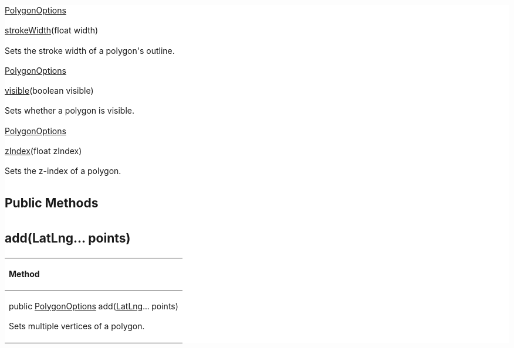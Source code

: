 <tr id="row18585mcpsimp"><td class="cellrowborder" valign="top" width="40%" headers="mcps1.1.3.1.1 "><p id="p18587mcpsimp"><a name="p18587mcpsimp"></a><a name="p18587mcpsimp"></a><a href="polygonoptions.md">PolygonOptions</a></p>
</td>
<td class="cellrowborder" valign="top" width="60%" headers="mcps1.1.3.1.2 "><p id="p18589mcpsimp"><a name="p18589mcpsimp"></a><a name="p18589mcpsimp"></a><a href="#section208221238141011">strokeWidth</a>(float width)</p>
<p id="p122781117111"><a name="p122781117111"></a><a name="p122781117111"></a>Sets the stroke width of a polygon's outline.</p>
</td>
</tr>
<tr id="row18590mcpsimp"><td class="cellrowborder" valign="top" width="40%" headers="mcps1.1.3.1.1 "><p id="p18592mcpsimp"><a name="p18592mcpsimp"></a><a name="p18592mcpsimp"></a><a href="polygonoptions.md">PolygonOptions</a></p>
</td>
<td class="cellrowborder" valign="top" width="60%" headers="mcps1.1.3.1.2 "><p id="p18594mcpsimp"><a name="p18594mcpsimp"></a><a name="p18594mcpsimp"></a><a href="#section128711841191217">visible</a>(boolean visible)</p>
<p id="p133636186119"><a name="p133636186119"></a><a name="p133636186119"></a>Sets whether a polygon is visible.</p>
</td>
</tr>
<tr id="row18595mcpsimp"><td class="cellrowborder" valign="top" width="40%" headers="mcps1.1.3.1.1 "><p id="p18597mcpsimp"><a name="p18597mcpsimp"></a><a name="p18597mcpsimp"></a><a href="polygonoptions.md">PolygonOptions</a></p>
</td>
<td class="cellrowborder" valign="top" width="60%" headers="mcps1.1.3.1.2 "><p id="p18599mcpsimp"><a name="p18599mcpsimp"></a><a name="p18599mcpsimp"></a><a href="#section98173041518">zIndex</a>(float zIndex)</p>
<p id="p108731919413"><a name="p108731919413"></a><a name="p108731919413"></a>Sets the z-index of a polygon.</p>
</td>
</tr>
</tbody>
</table>

## Public Methods<a name="section201110194516"></a>

## add\(LatLng... points\)<a name="section16654164445112"></a>

<a name="table18602mcpsimp"></a>
<table><thead align="left"><tr id="row18606mcpsimp"><th class="cellrowborder" valign="top" width="100%" id="mcps1.1.2.1.1"><p id="p18608mcpsimp"><a name="p18608mcpsimp"></a><a name="p18608mcpsimp"></a>Method</p>
</th>
</tr>
</thead>
<tbody><tr id="row18609mcpsimp"><td class="cellrowborder" valign="top" width="100%" headers="mcps1.1.2.1.1 "><p id="p18611mcpsimp"><a name="p18611mcpsimp"></a><a name="p18611mcpsimp"></a>public <a href="polygonoptions.md">PolygonOptions</a> add(<a href="latlng.md">LatLng</a>... points)</p>
<p id="p1914012579520"><a name="p1914012579520"></a><a name="p1914012579520"></a>Sets multiple vertices of a polygon.</p>
</td>
</tr>
</tbody>
</table>
